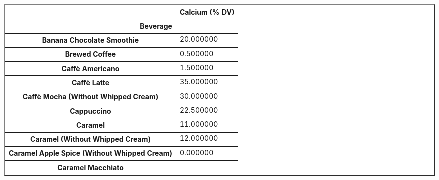 <div>
<style scoped>
    .dataframe tbody tr th:only-of-type {
        vertical-align: middle;
    }

    .dataframe tbody tr th {
        vertical-align: top;
    }

    .dataframe thead th {
        text-align: right;
    }
</style>
<table border="1" class="dataframe">
  <thead>
    <tr style="text-align: right;">
      <th></th>
      <th>Calcium (% DV)</th>
    </tr>
    <tr>
      <th>Beverage</th>
      <th></th>
    </tr>
  </thead>
  <tbody>
    <tr>
      <th>Banana Chocolate Smoothie</th>
      <td>20.000000</td>
    </tr>
    <tr>
      <th>Brewed Coffee</th>
      <td>0.500000</td>
    </tr>
    <tr>
      <th>Caffè Americano</th>
      <td>1.500000</td>
    </tr>
    <tr>
      <th>Caffè Latte</th>
      <td>35.000000</td>
    </tr>
    <tr>
      <th>Caffè Mocha (Without Whipped Cream)</th>
      <td>30.000000</td>
    </tr>
    <tr>
      <th>Cappuccino</th>
      <td>22.500000</td>
    </tr>
    <tr>
      <th>Caramel</th>
      <td>11.000000</td>
    </tr>
    <tr>
      <th>Caramel (Without Whipped Cream)</th>
      <td>12.000000</td>
    </tr>
    <tr>
      <th>Caramel Apple Spice (Without Whipped Cream)</th>
      <td>0.000000</td>
    </tr>
    <tr>
      <th>Caramel Macchiato</th>
